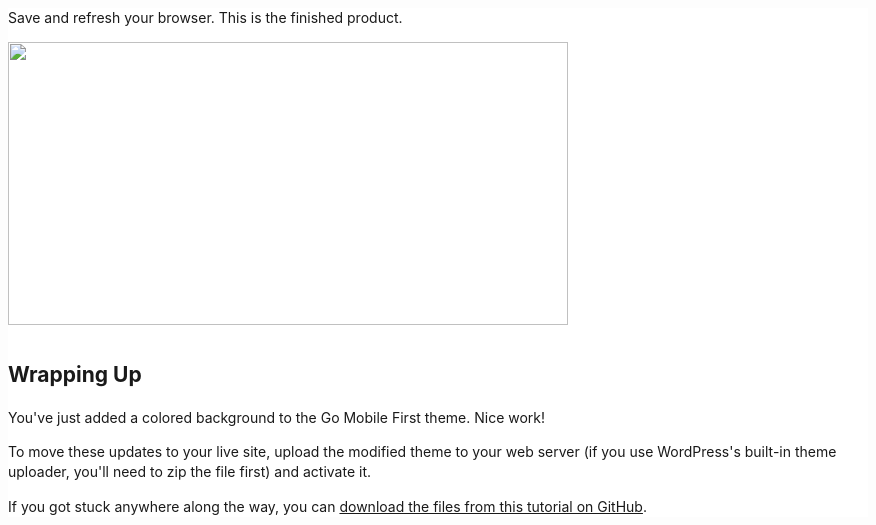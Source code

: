 Save and refresh your browser. This is the finished product.

<img src="https://gomakethings.com/wp-content/uploads/2012/11/header-background-color-8.jpeg" alt="" title="The header with a little extra space below the navigation" width="560" height="283" class="aligncenter img-border size-full wp-image-3678" />

<h2>Wrapping Up</h2>

You've just added a colored background to the Go Mobile First theme. Nice work!

To move these updates to your live site, upload the modified theme to your web server (if you use WordPress's built-in theme uploader, you'll need to zip the file first) and activate it.

If you got stuck anywhere along the way, you can <a href="https://github.com/cferdinandi/go-mobile-first/tree/gmf-with-header-bg">download the files from this tutorial on GitHub</a>.